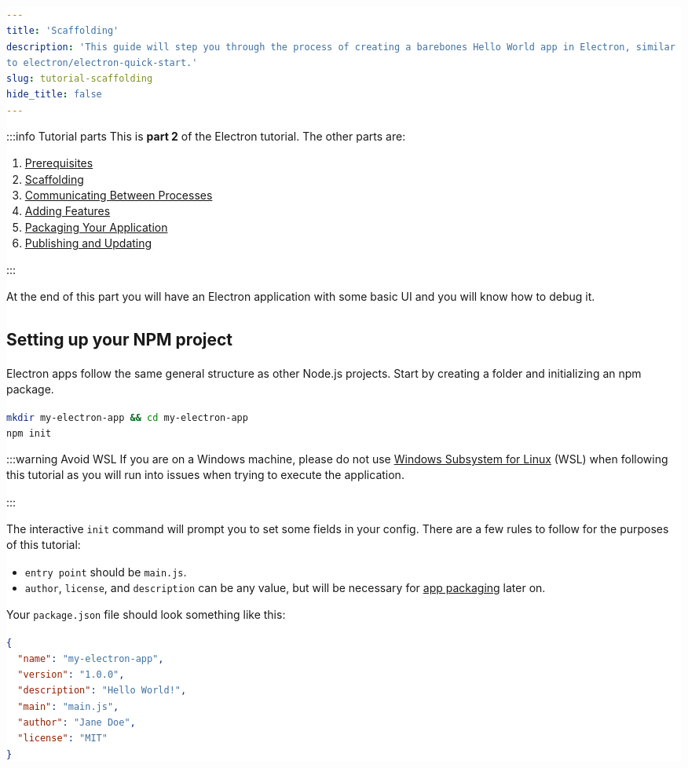 ```yaml
---
title: 'Scaffolding'
description: 'This guide will step you through the process of creating a barebones Hello World app in Electron, similar to electron/electron-quick-start.'
slug: tutorial-scaffolding
hide_title: false
---
```


:::info Tutorial parts
This is **part 2** of the Electron tutorial. The other parts are:

1. [Prerequisites][prerequisites]
1. [Scaffolding][scaffolding]
1. [Communicating Between Processes][main-renderer]
1. [Adding Features][features]
1. [Packaging Your Application][packaging]
1. [Publishing and Updating][updates]

:::

At the end of this part you will have an Electron application with some basic
UI and you will know how to debug it.

## Setting up your NPM project

Electron apps follow the same general structure as other Node.js projects.
Start by creating a folder and initializing an npm package.

```sh npm2yarn
mkdir my-electron-app && cd my-electron-app
npm init
```

:::warning Avoid WSL
If you are on a Windows machine, please do not use [Windows Subsystem for Linux][wsl] (WSL)
when following this tutorial as you will run into issues when trying to execute the
application.



:::

The interactive `init` command will prompt you to set some fields in your config.
There are a few rules to follow for the purposes of this tutorial:

- `entry point` should be `main.js`.
- `author`, `license`, and `description` can be any value, but will be necessary for
  [app packaging][packaging] later on.

Your `package.json` file should look something like this:

```json title='package.json'
{
  "name": "my-electron-app",
  "version": "1.0.0",
  "description": "Hello World!",
  "main": "main.js",
  "author": "Jane Doe",
  "license": "MIT"
}
```


[activate]: ../api/app.md#event-activate-macos
[advanced-installation]: installation.md
[app]: ../api/app.md
[app-quit]: ../api/app.md#appquit
[app-ready]: ../api/app.md#event-ready
[app-when-ready]: ../api/app.md#appwhenready
[application debugging]: ./application-debugging.md
[browser-window]: ../api/browser-window.md
[commonjs]: https://nodejs.org/docs/latest/api/modules.html#modules_modules_commonjs_modules
[compound task]: https://code.visualstudio.com/Docs/editor/tasks#_compound-tasks
[devtools extension]: ./devtools-extension.md
[node-platform]: https://nodejs.org/api/process.html#process_process_platform
[package-json-main]: https://docs.npmjs.com/cli/v7/configuring-npm/package-json#main
[package-scripts]: https://docs.npmjs.com/cli/v7/using-npm/scripts
[process-model]: process-model.md
[react]: https://reactjs.org
[sandbox]: ./sandbox.md
[webpack]: https://webpack.js.org
[window-all-closed]: ../api/app.md#event-window-all-closed
[wsl]: https://docs.microsoft.com/en-us/windows/wsl/about#what-is-wsl-2
[prerequisites]: tutorial-1-prerequisites.md
[scaffolding]: tutorial-2-scaffolding.md
[main-renderer]: tutorial-3-main-renderer.md
[features]: tutorial-4-adding-features.md
[packaging]: tutorial-5-packaging.md
[updates]: tutorial-6-publishing-updating.md